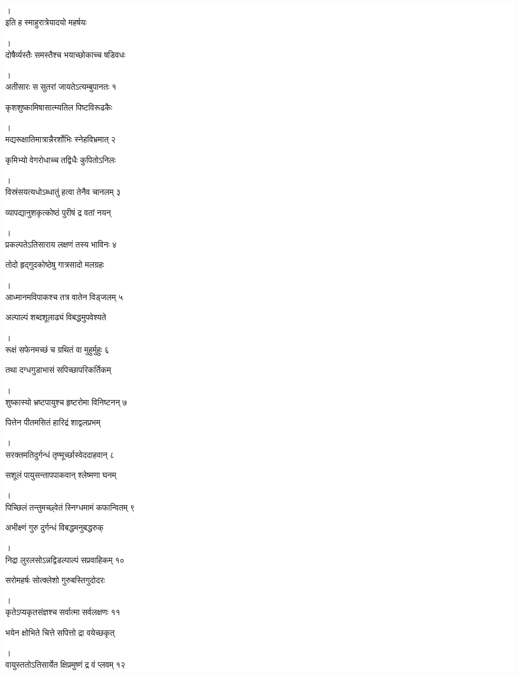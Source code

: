 ।  
इति ह स्माहुरात्रेयादयो महर्षयः 

।  
दोषैर्व्यस्तैः समस्तैश्च भयाच्छोकाच्च षडिवधः 

।  
अतीसारः स सुतरां जायतेऽत्यम्बुपानतः १

कृशशुष्कामिषासात्म्यतिल पिष्टविरूढकैः 

।  
मद्यरूक्षातिमात्रान्नैरर्शोभिः स्नेहविभ्रमात् २

कृमिभ्यो वेगरोधाच्च तद्विधैः कुपितोऽनिलः 

।  
विस्रंसयत्यधोऽब्धातुं हत्वा तेनैव चानलम् ३

व्यापद्यानुशकृत्कोष्ठं पुरीषं द्र वतां नयन् 

।  
प्रकल्पतेऽतिसाराय लक्षणं तस्य भाविनः ४

तोदो हृद्गुदकोष्ठेषु गात्रसादो मलग्रहः 

।  
आध्मानमविपाकश्च तत्र वातेन विड्जलम् ५

अल्पाल्पं शब्दशूलाढ्यं विबद्धमुपवेश्यते 

।  
रूक्षं सफेनमच्छं च ग्रथितं वा मुहुर्मुहुः ६

तथा दग्धगुडाभासं सपिच्छापरिकर्तिकम् 

।  
शुष्कास्यो भ्रष्टपायुश्च हृष्टरोमा विनिष्टनन् ७

पित्तेन पीतमसितं हारिद्रं शाद्वलप्रभम् 

।  
सरक्तमतिदुर्गन्धं तृण्मूर्च्छास्वेददाहवान् ८

सशूलं पायुसन्तापपाकवान् श्लेष्मणा घनम् 

।  
पिच्छिलं तन्तुमच्छ्वेतं स्निग्धमामं कफान्वितम् ९

अभीक्ष्णं गुरु दुर्गन्धं विबद्धमनुबद्धरुक् 

।  
निद्रा लुरलसोऽन्नद्विडल्पाल्पं सप्रवाहिकम् १०

सरोमहर्षः सोत्क्लेशो गुरुबस्तिगुदोदरः 

।  
कृतेऽप्यकृतसंज्ञश्च सर्वात्मा सर्वलक्षणः ११

भयेन क्षोभिते चित्ते सपित्तो द्रा वयेच्छकृत् 

।  
वायुस्ततोऽतिसार्येत क्षिप्रमुष्णं द्र वं प्लवम् १२
